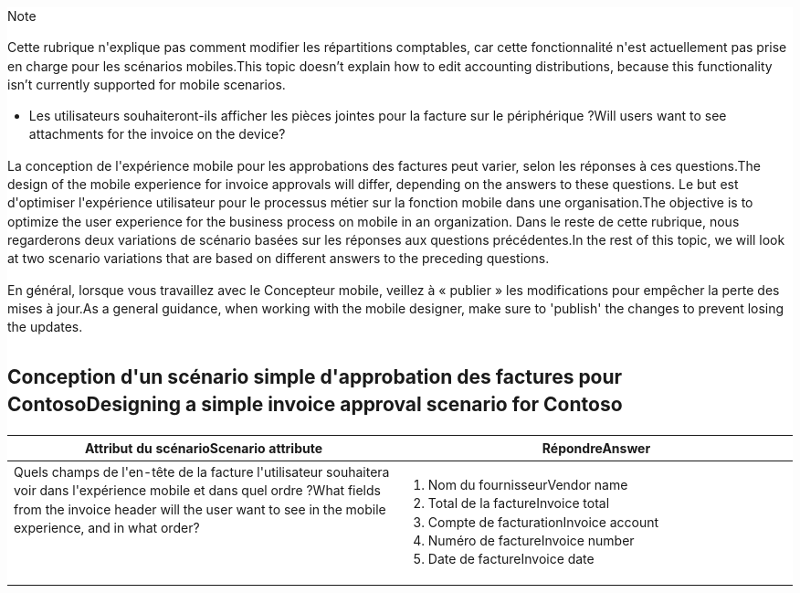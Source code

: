 > [!NOTE]
> <span data-ttu-id="c76fd-142">Cette rubrique n'explique pas comment modifier les répartitions comptables, car cette fonctionnalité n'est actuellement pas prise en charge pour les scénarios mobiles.</span><span class="sxs-lookup"><span data-stu-id="c76fd-142">This topic doesn’t explain how to edit accounting distributions, because this functionality isn’t currently supported for mobile scenarios.</span></span>

-   <span data-ttu-id="c76fd-143">Les utilisateurs souhaiteront-ils afficher les pièces jointes pour la facture sur le périphérique ?</span><span class="sxs-lookup"><span data-stu-id="c76fd-143">Will users want to see attachments for the invoice on the device?</span></span>

<span data-ttu-id="c76fd-144">La conception de l'expérience mobile pour les approbations des factures peut varier, selon les réponses à ces questions.</span><span class="sxs-lookup"><span data-stu-id="c76fd-144">The design of the mobile experience for invoice approvals will differ, depending on the answers to these questions.</span></span> <span data-ttu-id="c76fd-145">Le but est d'optimiser l'expérience utilisateur pour le processus métier sur la fonction mobile dans une organisation.</span><span class="sxs-lookup"><span data-stu-id="c76fd-145">The objective is to optimize the user experience for the business process on mobile in an organization.</span></span> <span data-ttu-id="c76fd-146">Dans le reste de cette rubrique, nous regarderons deux variations de scénario basées sur les réponses aux questions précédentes.</span><span class="sxs-lookup"><span data-stu-id="c76fd-146">In the rest of this topic, we will look at two scenario variations that are based on different answers to the preceding questions.</span></span> 

<span data-ttu-id="c76fd-147">En général, lorsque vous travaillez avec le Concepteur mobile, veillez à « publier » les modifications pour empêcher la perte des mises à jour.</span><span class="sxs-lookup"><span data-stu-id="c76fd-147">As a general guidance, when working with the mobile designer, make sure to 'publish' the changes to prevent losing the updates.</span></span>

## <a name="designing-a-simple-invoice-approval-scenario-for-contoso"></a><span data-ttu-id="c76fd-148">Conception d'un scénario simple d'approbation des factures pour Contoso</span><span class="sxs-lookup"><span data-stu-id="c76fd-148">Designing a simple invoice approval scenario for Contoso</span></span>
<table>
<colgroup>
<col width="50%" />
<col width="50%" />
</colgroup>
<thead>
<tr class="header">
<th><span data-ttu-id="c76fd-149">Attribut du scénario</span><span class="sxs-lookup"><span data-stu-id="c76fd-149">Scenario attribute</span></span></th>
<th><span data-ttu-id="c76fd-150">Répondre</span><span class="sxs-lookup"><span data-stu-id="c76fd-150">Answer</span></span></th>
</tr>
</thead>
<tbody>
<tr class="odd">
<td><span data-ttu-id="c76fd-151">Quels champs de l'en-tête de la facture l'utilisateur souhaitera voir dans l'expérience mobile et dans quel ordre ?</span><span class="sxs-lookup"><span data-stu-id="c76fd-151">What fields from the invoice header will the user want to see in the mobile experience, and in what order?</span></span></td>
<td><ol>
<li><span data-ttu-id="c76fd-152">Nom du fournisseur</span><span class="sxs-lookup"><span data-stu-id="c76fd-152">Vendor name</span></span></li>
<li><span data-ttu-id="c76fd-153">Total de la facture</span><span class="sxs-lookup"><span data-stu-id="c76fd-153">Invoice total</span></span></li>
<li><span data-ttu-id="c76fd-154">Compte de facturation</span><span class="sxs-lookup"><span data-stu-id="c76fd-154">Invoice account</span></span></li>
<li><span data-ttu-id="c76fd-155">Numéro de facture</span><span class="sxs-lookup"><span data-stu-id="c76fd-155">Invoice number</span></span></li>
<li><span data-ttu-id="c76fd-156">Date de facture</span><span class="sxs-lookup"><span data-stu-id="c76fd-156">Invoice date</span></span></li>